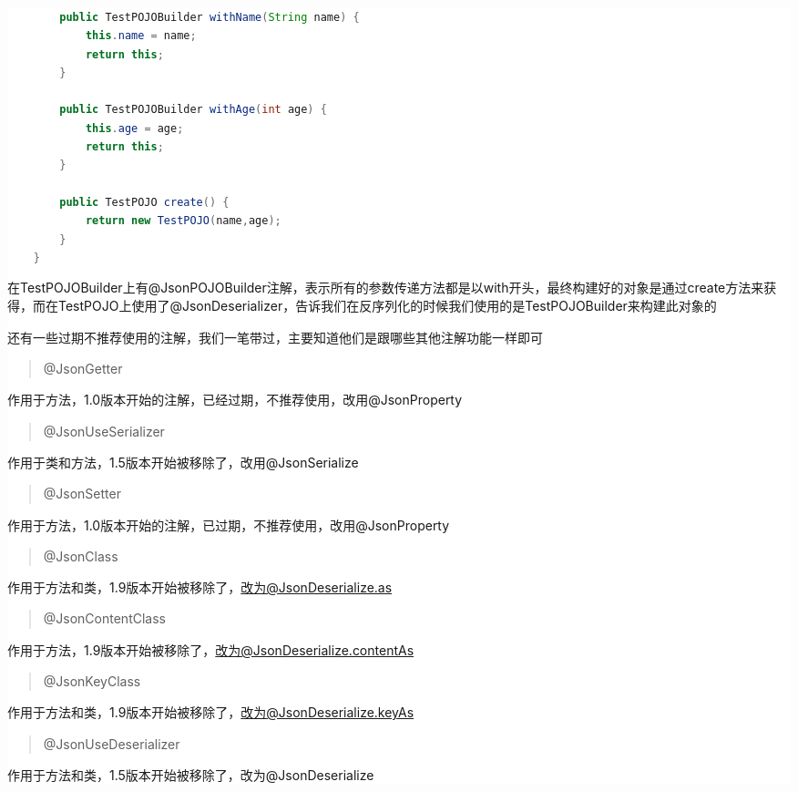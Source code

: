 ```Java
        public TestPOJOBuilder withName(String name) {  
            this.name = name;  
            return this;  
        }  
      
        public TestPOJOBuilder withAge(int age) {  
            this.age = age;  
            return this;  
        }  
      
        public TestPOJO create() {  
            return new TestPOJO(name,age);  
        }  
    }  
```
在TestPOJOBuilder上有@JsonPOJOBuilder注解，表示所有的参数传递方法都是以with开头，最终构建好的对象是通过create方法来获得，而在TestPOJO上使用了@JsonDeserializer，告诉我们在反序列化的时候我们使用的是TestPOJOBuilder来构建此对象的


还有一些过期不推荐使用的注解，我们一笔带过，主要知道他们是跟哪些其他注解功能一样即可

> @JsonGetter

作用于方法，1.0版本开始的注解，已经过期，不推荐使用，改用@JsonProperty

> @JsonUseSerializer

作用于类和方法，1.5版本开始被移除了，改用@JsonSerialize

> @JsonSetter

作用于方法，1.0版本开始的注解，已过期，不推荐使用，改用@JsonProperty

> @JsonClass

作用于方法和类，1.9版本开始被移除了，改为@JsonDeserialize.as

> @JsonContentClass

作用于方法，1.9版本开始被移除了，改为@JsonDeserialize.contentAs

> @JsonKeyClass

作用于方法和类，1.9版本开始被移除了，改为@JsonDeserialize.keyAs

> @JsonUseDeserializer

作用于方法和类，1.5版本开始被移除了，改为@JsonDeserialize
